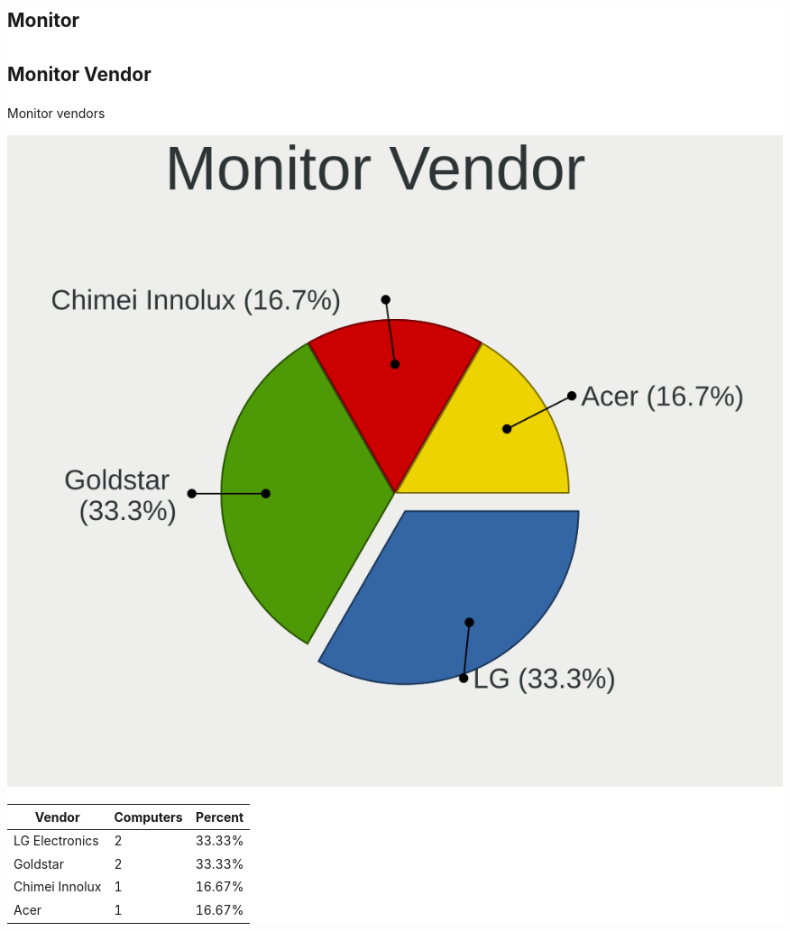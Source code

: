 Monitor
-------

Monitor Vendor
--------------

Monitor vendors

![Monitor Vendor](./All/images/pie_chart_bsd/mon_vendor.svg)


| Vendor         | Computers | Percent |
|----------------|-----------|---------|
| LG Electronics | 2         | 33.33%  |
| Goldstar       | 2         | 33.33%  |
| Chimei Innolux | 1         | 16.67%  |
| Acer           | 1         | 16.67%  |
